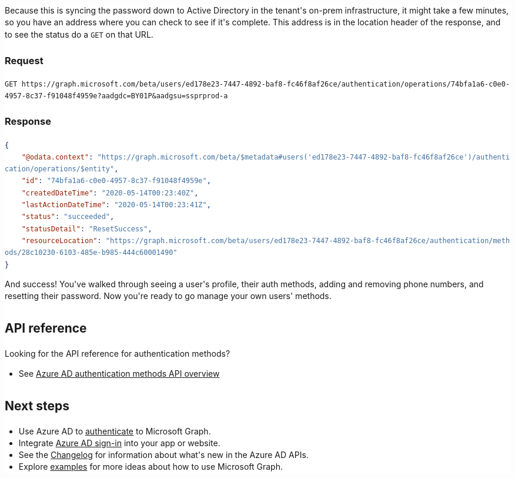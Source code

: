 Because this is syncing the password down to Active Directory in the tenant's on-prem infrastructure, it might take a few minutes, so you have an address where you can check to see if it's complete. This address is in the location header of the response, and to see the status do a `GET` on that URL.

### Request

```http
GET https://graph.microsoft.com/beta/users/ed178e23-7447-4892-baf8-fc46f8af26ce/authentication/operations/74bfa1a6-c0e0-4957-8c37-f91048f4959e?aadgdc=BY01P&aadgsu=ssprprod-a
```

### Response

```json
{
    "@odata.context": "https://graph.microsoft.com/beta/$metadata#users('ed178e23-7447-4892-baf8-fc46f8af26ce')/authentication/operations/$entity",
    "id": "74bfa1a6-c0e0-4957-8c37-f91048f4959e",
    "createdDateTime": "2020-05-14T00:23:40Z",
    "lastActionDateTime": "2020-05-14T00:23:41Z",
    "status": "succeeded",
    "statusDetail": "ResetSuccess",
    "resourceLocation": "https://graph.microsoft.com/beta/users/ed178e23-7447-4892-baf8-fc46f8af26ce/authentication/methods/28c10230-6103-485e-b985-444c60001490"
}
```

And success! You've walked through seeing a user's profile, their auth methods, adding and removing phone numbers, and resetting their password. Now you're ready to go manage your own users' methods.

## API reference

Looking for the API reference for authentication methods?

* See [Azure AD authentication methods API overview](/graph/api/resources/authenticationmethods-overview)

## Next steps

* Use Azure AD to [authenticate](./auth/index.yml) to Microsoft Graph.
* Integrate [Azure AD sign-in](https://azure.microsoft.com/develop/identity/signin/) into your app or website.
* See the [Changelog](changelog.md) for information about what's new in the Azure AD APIs.
* Explore [examples](https://developer.microsoft.com/graph/graph/examples) for more ideas about how to use Microsoft Graph.
